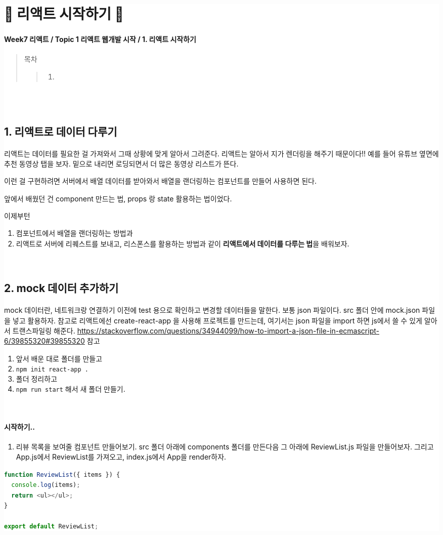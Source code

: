 # 🍑 리액트 시작하기 🍑

#### Week7 리액트 / Topic 1 리액트 웹개발 시작 / 1. 리액트 시작하기

> 목차
>
> > 1.

<br><br>

## 1. 리액트로 데이터 다루기

리액트는 데이터를 필요한 걸 가져와서 그때 상황에 맞게 알아서 그려준다. 리액트는 알아서 지가 렌더링을 해주기 때문이다!! 예를 들어 유튜브 옆면에 추천 동영상 탭을 보자. 밑으로 내리면 로딩되면서 더 많은 동영상 리스트가 뜬다.

이런 걸 구현하려면 서버에서 배열 데이터를 받아와서 배열을 랜더링하는 컴포넌트를 만들어 사용하면 된다.

앞에서 배웠던 건 component 만드는 법, props 랑 state 활용하는 법이었다.

이제부턴

1. 컴포넌트에서 배열을 랜더링하는 방법과
2. 리액트로 서버에 리퀘스트를 보내고, 리스폰스를 활용하는 방법과 같이
   **리액트에서 데이터를 다루는 법**을 배워보자.

<br>

## 2. mock 데이터 추가하기

mock 데이터란, 네트워크랑 연결하기 이전에 test 용으로 확인하고 변경할 데이터들을 말한다. 보통 json 파일이다. src 폴더 안에 mock.json 파일을 넣고 활용하자. 참고로 리액트에선 create-react-app 을 사용해 프로젝트를 만드는데, 여기서는 json 파일을 import 하면 js에서 쓸 수 있게 알아서 트랜스파일링 해준다. https://stackoverflow.com/questions/34944099/how-to-import-a-json-file-in-ecmascript-6/39855320#39855320 참고

1. 앞서 배운 대로 폴더를 만들고
2. `npm init react-app .`
3. 폴더 정리하고
4. `npm run start` 해서 새 폴더 만들기.

<br>

#### 시작하기..

1. 리뷰 목록을 보여줄 컴포넌트 만들어보기. src 폴더 아래에 components 폴더를 만든다음 그 아래에 ReviewList.js 파일을 만들어보자. 그리고 App.js에서 ReviewList를 가져오고, index.js에서 App을 render하자.

```js
function ReviewList({ items }) {
  console.log(items);
  return <ul></ul>;
}

export default ReviewList;
```
